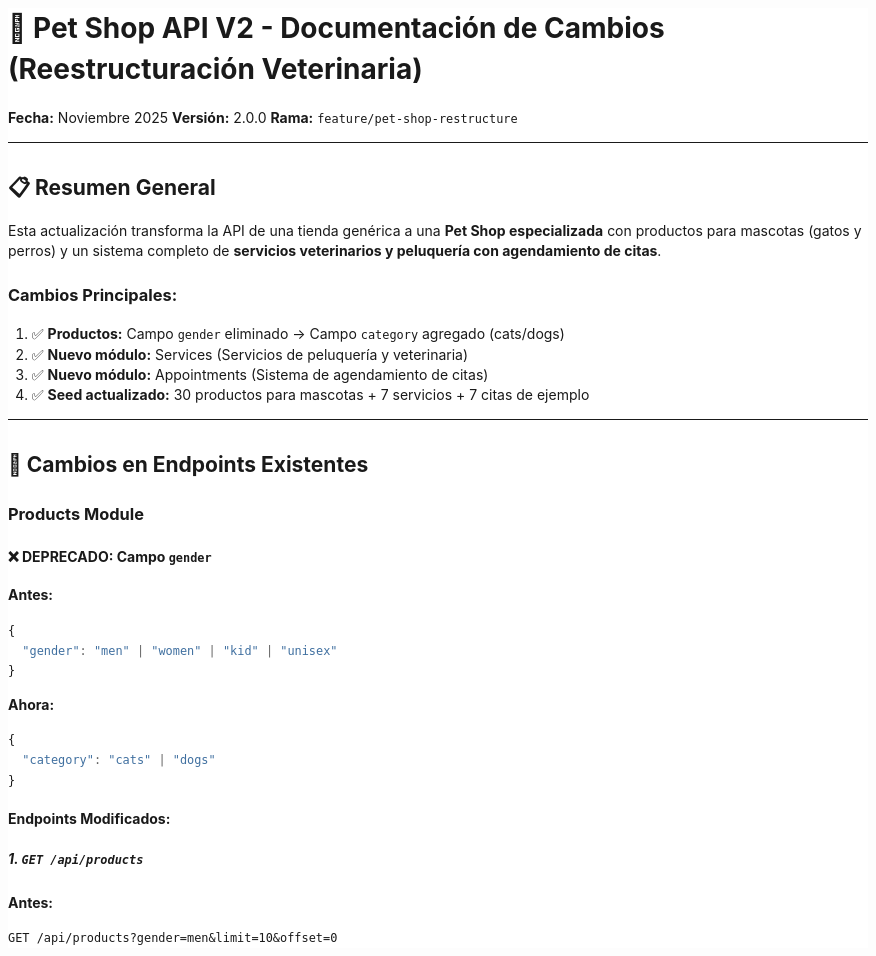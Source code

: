 # 🐾 Pet Shop API V2 - Documentación de Cambios (Reestructuración Veterinaria)

**Fecha:** Noviembre 2025
**Versión:** 2.0.0
**Rama:** `feature/pet-shop-restructure`

---

## 📋 Resumen General

Esta actualización transforma la API de una tienda genérica a una **Pet Shop especializada** con productos para mascotas (gatos y perros) y un sistema completo de **servicios veterinarios y peluquería con agendamiento de citas**.

### Cambios Principales:

1. ✅ **Productos:** Campo `gender` eliminado → Campo `category` agregado (cats/dogs)
2. ✅ **Nuevo módulo:** Services (Servicios de peluquería y veterinaria)
3. ✅ **Nuevo módulo:** Appointments (Sistema de agendamiento de citas)
4. ✅ **Seed actualizado:** 30 productos para mascotas + 7 servicios + 7 citas de ejemplo

---

## 🔄 Cambios en Endpoints Existentes

### **Products Module**

#### ❌ DEPRECADO: Campo `gender`

**Antes:**
```typescript
{
  "gender": "men" | "women" | "kid" | "unisex"
}
```

**Ahora:**
```typescript
{
  "category": "cats" | "dogs"
}
```

#### Endpoints Modificados:

##### 1. `GET /api/products`
**Antes:**
```http
GET /api/products?gender=men&limit=10&offset=0
```
